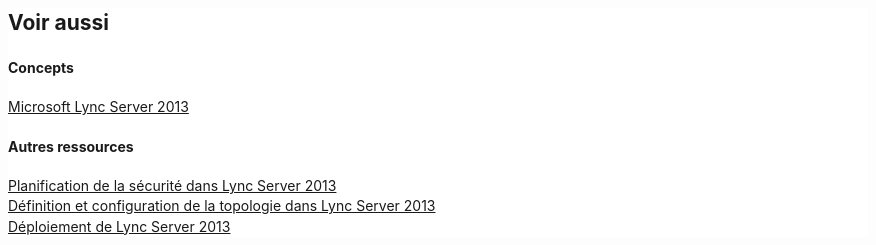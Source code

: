 ## Voir aussi

#### Concepts

[Microsoft Lync Server 2013](microsoft-lync-server-2013.md)  

#### Autres ressources

[Planification de la sécurité dans Lync Server 2013](lync-server-2013-planning-for-security.md)  
[Définition et configuration de la topologie dans Lync Server 2013](lync-server-2013-defining-and-configuring-the-topology.md)  
[Déploiement de Lync Server 2013](lync-server-2013-deploying-lync-server.md)

